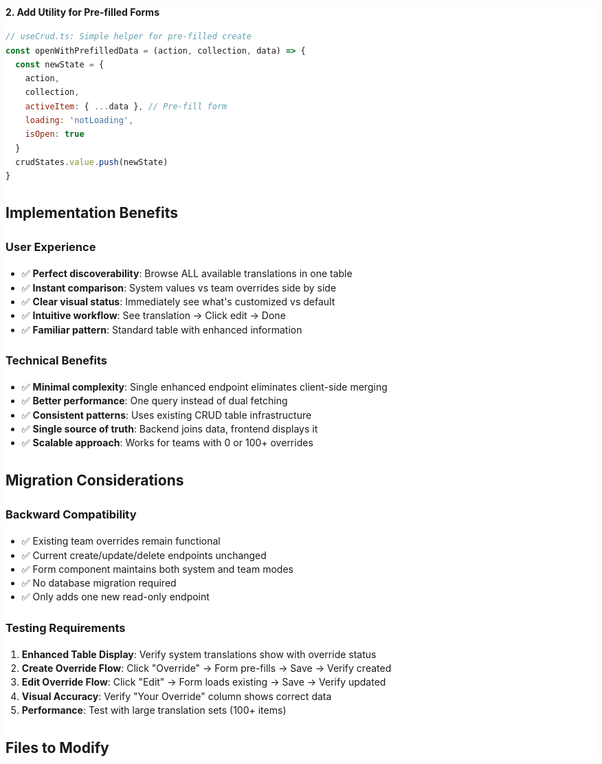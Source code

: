 **2. Add Utility for Pre-filled Forms**
```javascript
// useCrud.ts: Simple helper for pre-filled create
const openWithPrefilledData = (action, collection, data) => {
  const newState = {
    action,
    collection,
    activeItem: { ...data }, // Pre-fill form
    loading: 'notLoading',
    isOpen: true
  }
  crudStates.value.push(newState)
}
```

## Implementation Benefits

### User Experience
- ✅ **Perfect discoverability**: Browse ALL available translations in one table
- ✅ **Instant comparison**: System values vs team overrides side by side
- ✅ **Clear visual status**: Immediately see what's customized vs default
- ✅ **Intuitive workflow**: See translation → Click edit → Done
- ✅ **Familiar pattern**: Standard table with enhanced information

### Technical Benefits
- ✅ **Minimal complexity**: Single enhanced endpoint eliminates client-side merging
- ✅ **Better performance**: One query instead of dual fetching
- ✅ **Consistent patterns**: Uses existing CRUD table infrastructure
- ✅ **Single source of truth**: Backend joins data, frontend displays it
- ✅ **Scalable approach**: Works for teams with 0 or 100+ overrides

## Migration Considerations

### Backward Compatibility
- ✅ Existing team overrides remain functional
- ✅ Current create/update/delete endpoints unchanged
- ✅ Form component maintains both system and team modes
- ✅ No database migration required
- ✅ Only adds one new read-only endpoint

### Testing Requirements
1. **Enhanced Table Display**: Verify system translations show with override status
2. **Create Override Flow**: Click "Override" → Form pre-fills → Save → Verify created
3. **Edit Override Flow**: Click "Edit" → Form loads existing → Save → Verify updated
4. **Visual Accuracy**: Verify "Your Override" column shows correct data
5. **Performance**: Test with large translation sets (100+ items)

## Files to Modify
